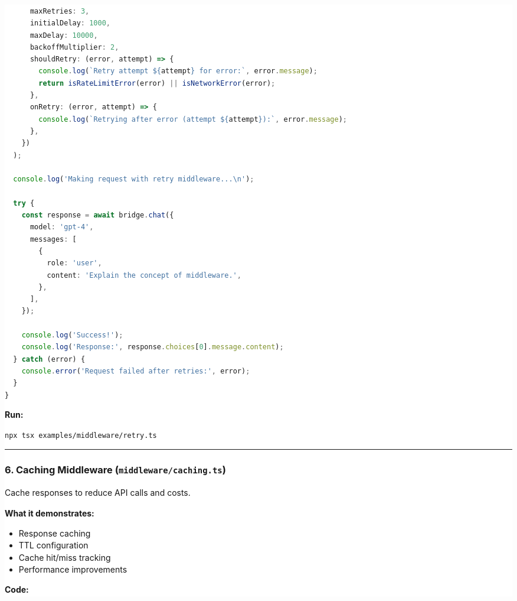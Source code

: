 ```typescript
      maxRetries: 3,
      initialDelay: 1000,
      maxDelay: 10000,
      backoffMultiplier: 2,
      shouldRetry: (error, attempt) => {
        console.log(`Retry attempt ${attempt} for error:`, error.message);
        return isRateLimitError(error) || isNetworkError(error);
      },
      onRetry: (error, attempt) => {
        console.log(`Retrying after error (attempt ${attempt}):`, error.message);
      },
    })
  );

  console.log('Making request with retry middleware...\n');

  try {
    const response = await bridge.chat({
      model: 'gpt-4',
      messages: [
        {
          role: 'user',
          content: 'Explain the concept of middleware.',
        },
      ],
    });

    console.log('Success!');
    console.log('Response:', response.choices[0].message.content);
  } catch (error) {
    console.error('Request failed after retries:', error);
  }
}
```

**Run:**
```bash
npx tsx examples/middleware/retry.ts
```

---

### 6. Caching Middleware (`middleware/caching.ts`)

Cache responses to reduce API calls and costs.

**What it demonstrates:**
- Response caching
- TTL configuration
- Cache hit/miss tracking
- Performance improvements

**Code:**
